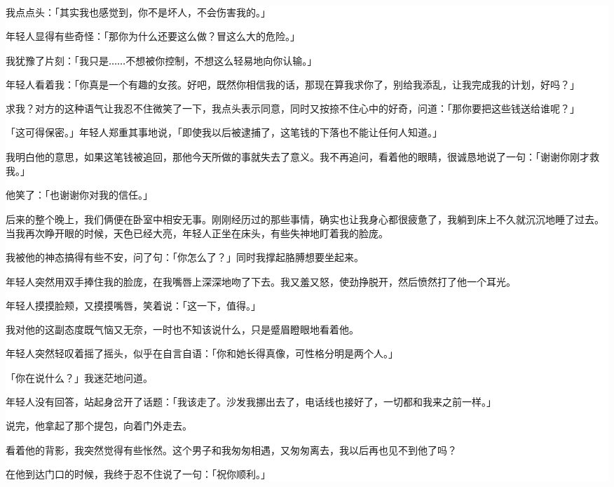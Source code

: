 

我点点头：「其实我也感觉到，你不是坏人，不会伤害我的。」



年轻人显得有些奇怪：「那你为什么还要这么做？冒这么大的危险。」



我犹豫了片刻：「我只是……不想被你控制，不想这么轻易地向你认输。」



年轻人看着我：「你真是一个有趣的女孩。好吧，既然你相信我的话，那现在算我求你了，别给我添乱，让我完成我的计划，好吗？」



求我？对方的这种语气让我忍不住微笑了一下，我点头表示同意，同时又按捺不住心中的好奇，问道：「那你要把这些钱送给谁呢？」



「这可得保密。」年轻人郑重其事地说，「即使我以后被逮捕了，这笔钱的下落也不能让任何人知道。」



我明白他的意思，如果这笔钱被追回，那他今天所做的事就失去了意义。我不再追问，看着他的眼睛，很诚恳地说了一句：「谢谢你刚才救我。」



他笑了：「也谢谢你对我的信任。」



后来的整个晚上，我们俩便在卧室中相安无事。刚刚经历过的那些事情，确实也让我身心都很疲惫了，我躺到床上不久就沉沉地睡了过去。当我再次睁开眼的时候，天色已经大亮，年轻人正坐在床头，有些失神地盯着我的脸庞。



我被他的神态搞得有些不安，问了句：「你怎么了？」同时我撑起胳膊想要坐起来。



年轻人突然用双手捧住我的脸庞，在我嘴唇上深深地吻了下去。我又羞又怒，使劲挣脱开，然后愤然打了他一个耳光。



年轻人摸摸脸颊，又摸摸嘴唇，笑着说：「这一下，值得。」



我对他的这副态度既气恼又无奈，一时也不知该说什么，只是蹙眉瞪眼地看着他。



年轻人突然轻叹着摇了摇头，似乎在自言自语：「你和她长得真像，可性格分明是两个人。」



「你在说什么？」我迷茫地问道。



年轻人没有回答，站起身岔开了话题：「我该走了。沙发我挪出去了，电话线也接好了，一切都和我来之前一样。」



说完，他拿起了那个提包，向着门外走去。



看着他的背影，我突然觉得有些怅然。这个男子和我匆匆相遇，又匆匆离去，我以后再也见不到他了吗？



在他到达门口的时候，我终于忍不住说了一句：「祝你顺利。」
